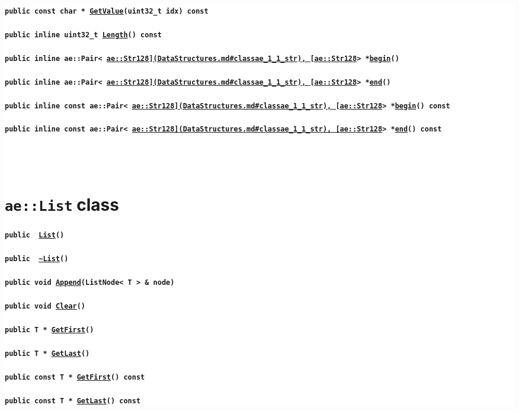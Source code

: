 #### `public const char * `[`GetValue`](#classae_1_1_dict_1a9e89f5aa58cf93d2a0201e8630e65812)`(uint32_t idx) const` 

#### `public inline uint32_t `[`Length`](#classae_1_1_dict_1a7df7dfd4136756fb7ef3783d7aed77c1)`() const` 

#### `public inline ae::Pair< `[`ae::Str128](DataStructures.md#classae_1_1_str), [ae::Str128`](DataStructures.md#classae_1_1_str)` > * `[`begin`](#classae_1_1_dict_1ad9b7221c3b461d5e8991056ff2da44df)`()` 

#### `public inline ae::Pair< `[`ae::Str128](DataStructures.md#classae_1_1_str), [ae::Str128`](DataStructures.md#classae_1_1_str)` > * `[`end`](#classae_1_1_dict_1aae5e6f2dd796b15630a1581311fa24c1)`()` 

#### `public inline const ae::Pair< `[`ae::Str128](DataStructures.md#classae_1_1_str), [ae::Str128`](DataStructures.md#classae_1_1_str)` > * `[`begin`](#classae_1_1_dict_1a3241208bf62ea34e19a1af2929c147bd)`() const` 

#### `public inline const ae::Pair< `[`ae::Str128](DataStructures.md#classae_1_1_str), [ae::Str128`](DataStructures.md#classae_1_1_str)` > * `[`end`](#classae_1_1_dict_1a144da167f0b7545623098ceaa5eb15d8)`() const` 

<br></br>
# `ae::List` class 

#### `public  `[`List`](#classae_1_1_list_1adacd7cba952464c0fae66c027ea68491)`()` 

#### `public  `[`~List`](#classae_1_1_list_1aedff939dc68feb893a3e7541a9917f6a)`()` 

#### `public void `[`Append`](#classae_1_1_list_1aaea43ef8b2ffc17cca2787f463274cdd)`(ListNode< T > & node)` 

#### `public void `[`Clear`](#classae_1_1_list_1a9ae3525763ff0160536f434922383a56)`()` 

#### `public T * `[`GetFirst`](#classae_1_1_list_1ad6547adaa202c9c3074dc31e35e3c031)`()` 

#### `public T * `[`GetLast`](#classae_1_1_list_1a50ba19ea3181fc1df0e01f68d8ba5580)`()` 

#### `public const T * `[`GetFirst`](#classae_1_1_list_1ac5c13a1ad760dbbbe6ca1e1981f72434)`() const` 

#### `public const T * `[`GetLast`](#classae_1_1_list_1a67d5e8479d237a508ecf594f60310e08)`() const` 
